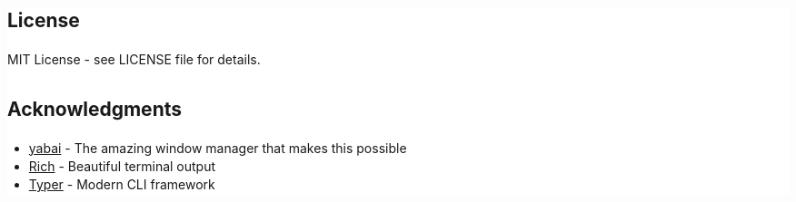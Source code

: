 ## License

MIT License - see LICENSE file for details.

## Acknowledgments

- [yabai](https://github.com/koekeishiya/yabai) - The amazing window manager that makes this possible
- [Rich](https://github.com/Textualize/rich) - Beautiful terminal output
- [Typer](https://github.com/tiangolo/typer) - Modern CLI framework
